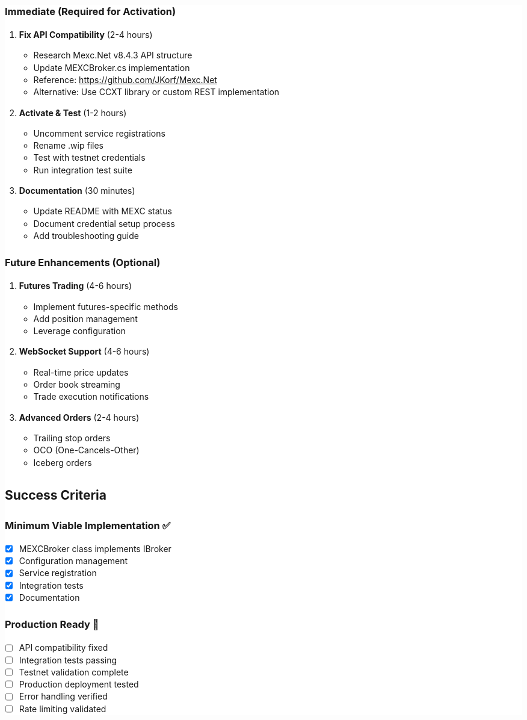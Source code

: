 ### Immediate (Required for Activation)
1. **Fix API Compatibility** (2-4 hours)
   - Research Mexc.Net v8.4.3 API structure
   - Update MEXCBroker.cs implementation
   - Reference: https://github.com/JKorf/Mexc.Net
   - Alternative: Use CCXT library or custom REST implementation

2. **Activate & Test** (1-2 hours)
   - Uncomment service registrations
   - Rename .wip files
   - Test with testnet credentials
   - Run integration test suite

3. **Documentation** (30 minutes)
   - Update README with MEXC status
   - Document credential setup process
   - Add troubleshooting guide

### Future Enhancements (Optional)
1. **Futures Trading** (4-6 hours)
   - Implement futures-specific methods
   - Add position management
   - Leverage configuration

2. **WebSocket Support** (4-6 hours)
   - Real-time price updates
   - Order book streaming
   - Trade execution notifications

3. **Advanced Orders** (2-4 hours)
   - Trailing stop orders
   - OCO (One-Cancels-Other)
   - Iceberg orders

## Success Criteria

### Minimum Viable Implementation ✅
- [x] MEXCBroker class implements IBroker
- [x] Configuration management
- [x] Service registration
- [x] Integration tests
- [x] Documentation

### Production Ready 🚧
- [ ] API compatibility fixed
- [ ] Integration tests passing
- [ ] Testnet validation complete
- [ ] Production deployment tested
- [ ] Error handling verified
- [ ] Rate limiting validated
